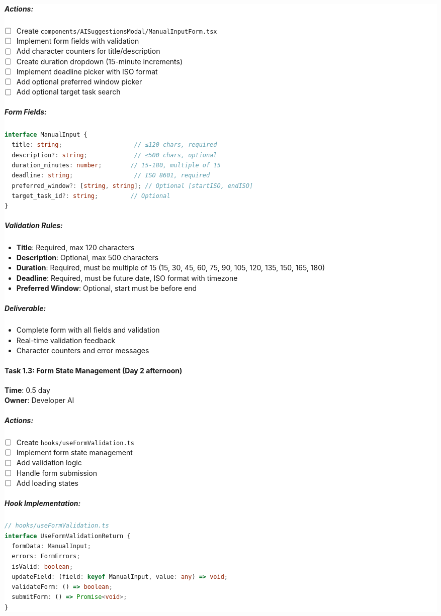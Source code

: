 ##### Actions:
- [ ] Create `components/AISuggestionsModal/ManualInputForm.tsx`
- [ ] Implement form fields with validation
- [ ] Add character counters for title/description
- [ ] Create duration dropdown (15-minute increments)
- [ ] Implement deadline picker with ISO format
- [ ] Add optional preferred window picker
- [ ] Add optional target task search

##### Form Fields:
```typescript
interface ManualInput {
  title: string;                    // ≤120 chars, required
  description?: string;             // ≤500 chars, optional
  duration_minutes: number;        // 15-180, multiple of 15
  deadline: string;                 // ISO 8601, required
  preferred_window?: [string, string]; // Optional [startISO, endISO]
  target_task_id?: string;         // Optional
}
```

##### Validation Rules:
- **Title**: Required, max 120 characters
- **Description**: Optional, max 500 characters
- **Duration**: Required, must be multiple of 15 (15, 30, 45, 60, 75, 90, 105, 120, 135, 150, 165, 180)
- **Deadline**: Required, must be future date, ISO format with timezone
- **Preferred Window**: Optional, start must be before end

##### Deliverable:
- Complete form with all fields and validation
- Real-time validation feedback
- Character counters and error messages

#### Task 1.3: Form State Management (Day 2 afternoon)
**Time**: 0.5 day  
**Owner**: Developer AI

##### Actions:
- [ ] Create `hooks/useFormValidation.ts`
- [ ] Implement form state management
- [ ] Add validation logic
- [ ] Handle form submission
- [ ] Add loading states

##### Hook Implementation:
```typescript
// hooks/useFormValidation.ts
interface UseFormValidationReturn {
  formData: ManualInput;
  errors: FormErrors;
  isValid: boolean;
  updateField: (field: keyof ManualInput, value: any) => void;
  validateForm: () => boolean;
  submitForm: () => Promise<void>;
}
```
